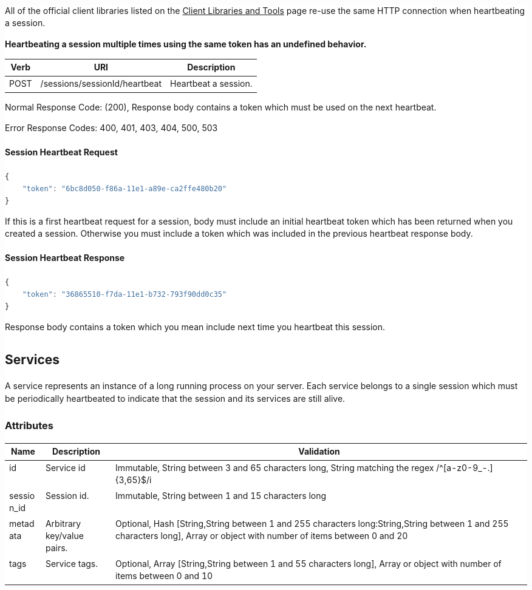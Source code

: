All of the official client libraries listed on the
[Client Libraries and Tools](client-libraries-and-tools-client-libraries) page
re-use the same HTTP connection when heartbeating a session.

__Heartbeating a session multiple times using the same token has an
undefined behavior.__

Verb | URI | Description
---- | --- | -----------
POST | /sessions/sessionId/heartbeat | Heartbeat a session.

Normal Response Code: (200), Response body contains a token which must be
used on the next heartbeat.

Error Response Codes: 400, 401, 403, 404, 500, 503

#### Session Heartbeat Request

```javascript
{
    "token": "6bc8d050-f86a-11e1-a89e-ca2ffe480b20"
}
```

If this is a first heartbeat request for a session, body must include an
initial heartbeat token which has been returned when you created a session.
Otherwise you must include a token which was included in the previous
heartbeat response body.

#### Session Heartbeat Response

```javascript
{
    "token": "36865510-f7da-11e1-b732-793f90dd0c35"
}
```

Response body contains a token which you mean include next time you heartbeat
this session.

## Services

A service represents an instance of a long running process on your server.
Each service belongs to a single session which must be periodically
heartbeated to indicate that the session and its services are still alive.

### Attributes

Name | Description | Validation
---- | --- | -----------
id | Service id | Immutable, String between 3 and 65 characters long, String matching the regex /^[a-z0-9_\-\.]{3,65}$/i
session_id | Session id. | Immutable, String between 1 and 15 characters long
metadata | Arbitrary key/value pairs. | Optional, Hash [String,String between 1 and 255 characters long:String,String between 1 and 255 characters long], Array or object with number of items between 0 and 20
tags | Service tags. | Optional, Array [String,String between 1 and 55 characters long], Array or object with number of items between 0 and 10
